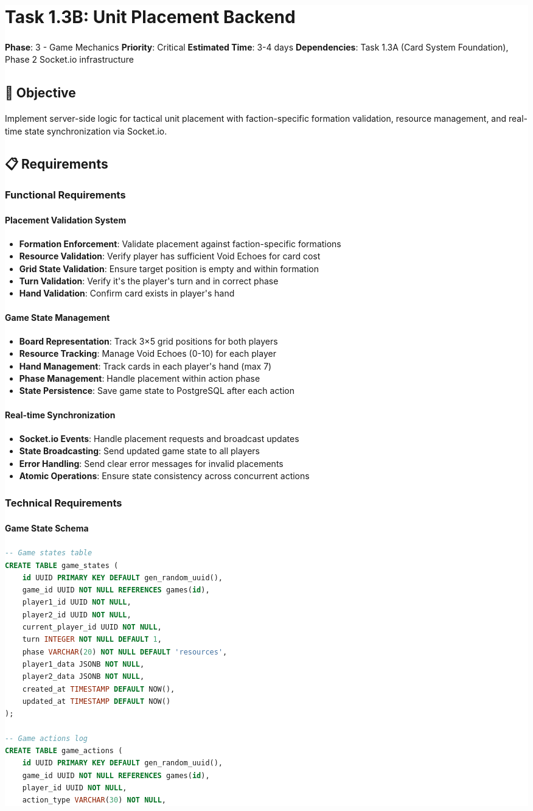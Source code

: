 # Task 1.3B: Unit Placement Backend

**Phase**: 3 - Game Mechanics
**Priority**: Critical
**Estimated Time**: 3-4 days
**Dependencies**: Task 1.3A (Card System Foundation), Phase 2 Socket.io infrastructure

## 🎯 Objective

Implement server-side logic for tactical unit placement with faction-specific formation validation, resource management, and real-time state synchronization via Socket.io.

## 📋 Requirements

### Functional Requirements

#### Placement Validation System
- **Formation Enforcement**: Validate placement against faction-specific formations
- **Resource Validation**: Verify player has sufficient Void Echoes for card cost
- **Grid State Validation**: Ensure target position is empty and within formation
- **Turn Validation**: Verify it's the player's turn and in correct phase
- **Hand Validation**: Confirm card exists in player's hand

#### Game State Management
- **Board Representation**: Track 3×5 grid positions for both players
- **Resource Tracking**: Manage Void Echoes (0-10) for each player
- **Hand Management**: Track cards in each player's hand (max 7)
- **Phase Management**: Handle placement within action phase
- **State Persistence**: Save game state to PostgreSQL after each action

#### Real-time Synchronization
- **Socket.io Events**: Handle placement requests and broadcast updates
- **State Broadcasting**: Send updated game state to all players
- **Error Handling**: Send clear error messages for invalid placements
- **Atomic Operations**: Ensure state consistency across concurrent actions

### Technical Requirements

#### Game State Schema
```sql
-- Game states table
CREATE TABLE game_states (
    id UUID PRIMARY KEY DEFAULT gen_random_uuid(),
    game_id UUID NOT NULL REFERENCES games(id),
    player1_id UUID NOT NULL,
    player2_id UUID NOT NULL,
    current_player_id UUID NOT NULL,
    turn INTEGER NOT NULL DEFAULT 1,
    phase VARCHAR(20) NOT NULL DEFAULT 'resources',
    player1_data JSONB NOT NULL,
    player2_data JSONB NOT NULL,
    created_at TIMESTAMP DEFAULT NOW(),
    updated_at TIMESTAMP DEFAULT NOW()
);

-- Game actions log
CREATE TABLE game_actions (
    id UUID PRIMARY KEY DEFAULT gen_random_uuid(),
    game_id UUID NOT NULL REFERENCES games(id),
    player_id UUID NOT NULL,
    action_type VARCHAR(30) NOT NULL,
```